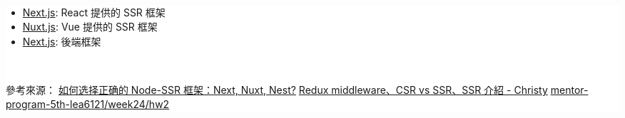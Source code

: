   - [Next.js](https://nextjs.org/): React 提供的 SSR 框架
  - [Nuxt.js](https://nuxtjs.org/): Vue 提供的 SSR 框架
  - [Next.js](https://nestjs.com/): 後端框架

<br>

參考來源：
[如何选择正确的 Node-SSR 框架：Next, Nuxt, Nest?](https://juejin.cn/post/6844903837564665869)
[Redux middleware、CSR vs SSR、SSR 介紹 - Christy](https://coding-ontheway.coderbridge.io/2022/01/07/Redux-middleware-CSR-SSR/)
[mentor-program-5th-lea6121/week24/hw2](https://github.com/Lidemy/mentor-program-5th-lea6121/blob/master/homeworks/week24/hw2.md)
